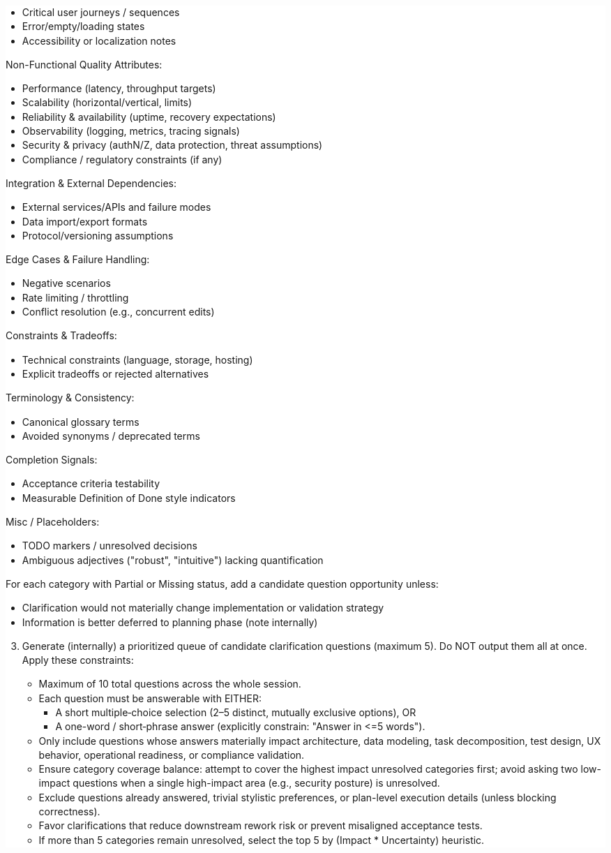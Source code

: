    - Critical user journeys / sequences
   - Error/empty/loading states
   - Accessibility or localization notes

   Non-Functional Quality Attributes:

   - Performance (latency, throughput targets)
   - Scalability (horizontal/vertical, limits)
   - Reliability & availability (uptime, recovery expectations)
   - Observability (logging, metrics, tracing signals)
   - Security & privacy (authN/Z, data protection, threat assumptions)
   - Compliance / regulatory constraints (if any)

   Integration & External Dependencies:

   - External services/APIs and failure modes
   - Data import/export formats
   - Protocol/versioning assumptions

   Edge Cases & Failure Handling:

   - Negative scenarios
   - Rate limiting / throttling
   - Conflict resolution (e.g., concurrent edits)

   Constraints & Tradeoffs:

   - Technical constraints (language, storage, hosting)
   - Explicit tradeoffs or rejected alternatives

   Terminology & Consistency:

   - Canonical glossary terms
   - Avoided synonyms / deprecated terms

   Completion Signals:

   - Acceptance criteria testability
   - Measurable Definition of Done style indicators

   Misc / Placeholders:

   - TODO markers / unresolved decisions
   - Ambiguous adjectives ("robust", "intuitive") lacking quantification

   For each category with Partial or Missing status, add a candidate question opportunity unless:

   - Clarification would not materially change implementation or validation strategy
   - Information is better deferred to planning phase (note internally)

3. Generate (internally) a prioritized queue of candidate clarification questions (maximum 5). Do NOT output them all at once. Apply these constraints:

   - Maximum of 10 total questions across the whole session.
   - Each question must be answerable with EITHER:
     - A short multiple‑choice selection (2–5 distinct, mutually exclusive options), OR
     - A one-word / short‑phrase answer (explicitly constrain: "Answer in <=5 words").
   - Only include questions whose answers materially impact architecture, data modeling, task decomposition, test design, UX behavior, operational readiness, or compliance validation.
   - Ensure category coverage balance: attempt to cover the highest impact unresolved categories first; avoid asking two low-impact questions when a single high-impact area (e.g., security posture) is unresolved.
   - Exclude questions already answered, trivial stylistic preferences, or plan-level execution details (unless blocking correctness).
   - Favor clarifications that reduce downstream rework risk or prevent misaligned acceptance tests.
   - If more than 5 categories remain unresolved, select the top 5 by (Impact \* Uncertainty) heuristic.

